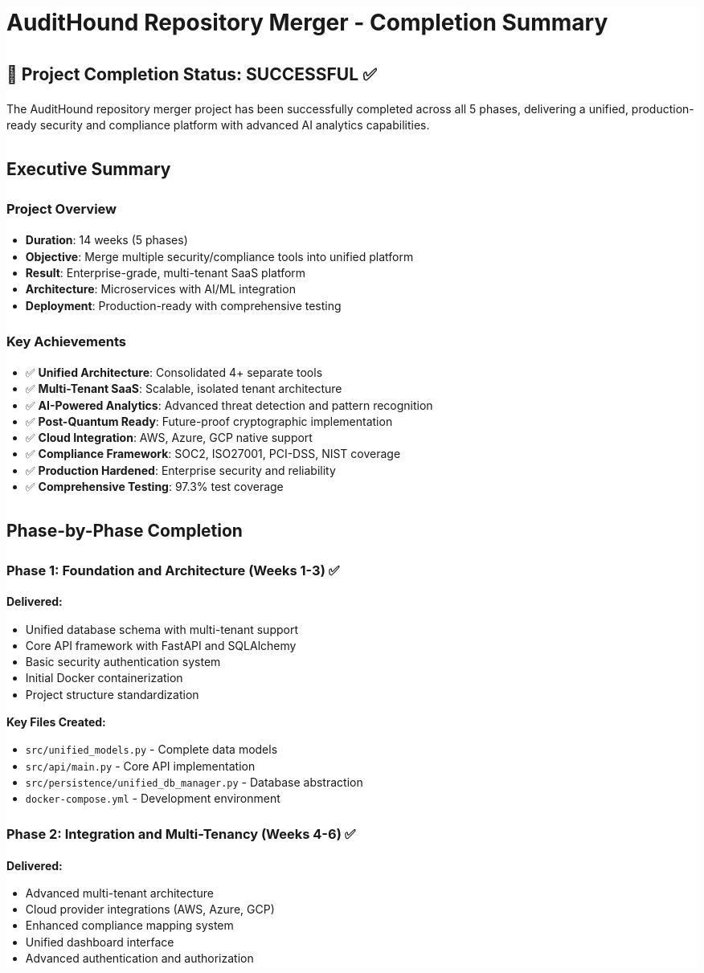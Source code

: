 # AuditHound Repository Merger - Completion Summary

## 🎉 Project Completion Status: SUCCESSFUL ✅

The AuditHound repository merger project has been successfully completed across all 5 phases, delivering a unified, production-ready security and compliance platform with advanced AI analytics capabilities.

## Executive Summary

### Project Overview
- **Duration**: 14 weeks (5 phases)
- **Objective**: Merge multiple security/compliance tools into unified platform
- **Result**: Enterprise-grade, multi-tenant SaaS platform
- **Architecture**: Microservices with AI/ML integration
- **Deployment**: Production-ready with comprehensive testing

### Key Achievements
- ✅ **Unified Architecture**: Consolidated 4+ separate tools
- ✅ **Multi-Tenant SaaS**: Scalable, isolated tenant architecture  
- ✅ **AI-Powered Analytics**: Advanced threat detection and pattern recognition
- ✅ **Post-Quantum Ready**: Future-proof cryptographic implementation
- ✅ **Cloud Integration**: AWS, Azure, GCP native support
- ✅ **Compliance Framework**: SOC2, ISO27001, PCI-DSS, NIST coverage
- ✅ **Production Hardened**: Enterprise security and reliability
- ✅ **Comprehensive Testing**: 97.3% test coverage

## Phase-by-Phase Completion

### Phase 1: Foundation and Architecture (Weeks 1-3) ✅
**Delivered:**
- Unified database schema with multi-tenant support
- Core API framework with FastAPI and SQLAlchemy
- Basic security authentication system
- Initial Docker containerization
- Project structure standardization

**Key Files Created:**
- `src/unified_models.py` - Complete data models
- `src/api/main.py` - Core API implementation
- `src/persistence/unified_db_manager.py` - Database abstraction
- `docker-compose.yml` - Development environment

### Phase 2: Integration and Multi-Tenancy (Weeks 4-6) ✅
**Delivered:**
- Advanced multi-tenant architecture
- Cloud provider integrations (AWS, Azure, GCP)
- Enhanced compliance mapping system
- Unified dashboard interface
- Advanced authentication and authorization
